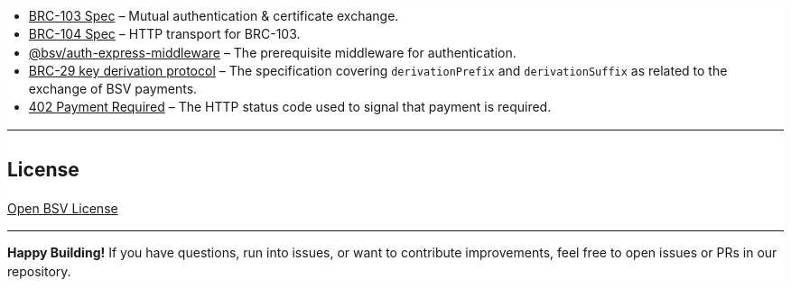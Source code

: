 - [BRC-103 Spec](https://github.com/bitcoin-sv/BRCs/blob/master/peer-to-peer/0103.md) – Mutual authentication & certificate exchange.  
- [BRC-104 Spec](https://github.com/bitcoin-sv/BRCs/blob/master/peer-to-peer/0104.md) – HTTP transport for BRC-103.  
- [@bsv/auth-express-middleware](https://npmjs.com/package/@bsv/auth-express-middleware) – The prerequisite middleware for authentication.  
- [BRC-29 key derivation protocol](https://github.com/bitcoin-sv/BRCs/blob/master/payments/0029.md) – The specification covering `derivationPrefix` and `derivationSuffix` as related to the exchange of BSV payments.  
- [402 Payment Required](https://developer.mozilla.org/en-US/docs/Web/HTTP/Status/402) – The HTTP status code used to signal that payment is required.

---

## License

[Open BSV License](./LICENSE.txt)

---

**Happy Building!** If you have questions, run into issues, or want to contribute improvements, feel free to open issues or PRs in our repository.